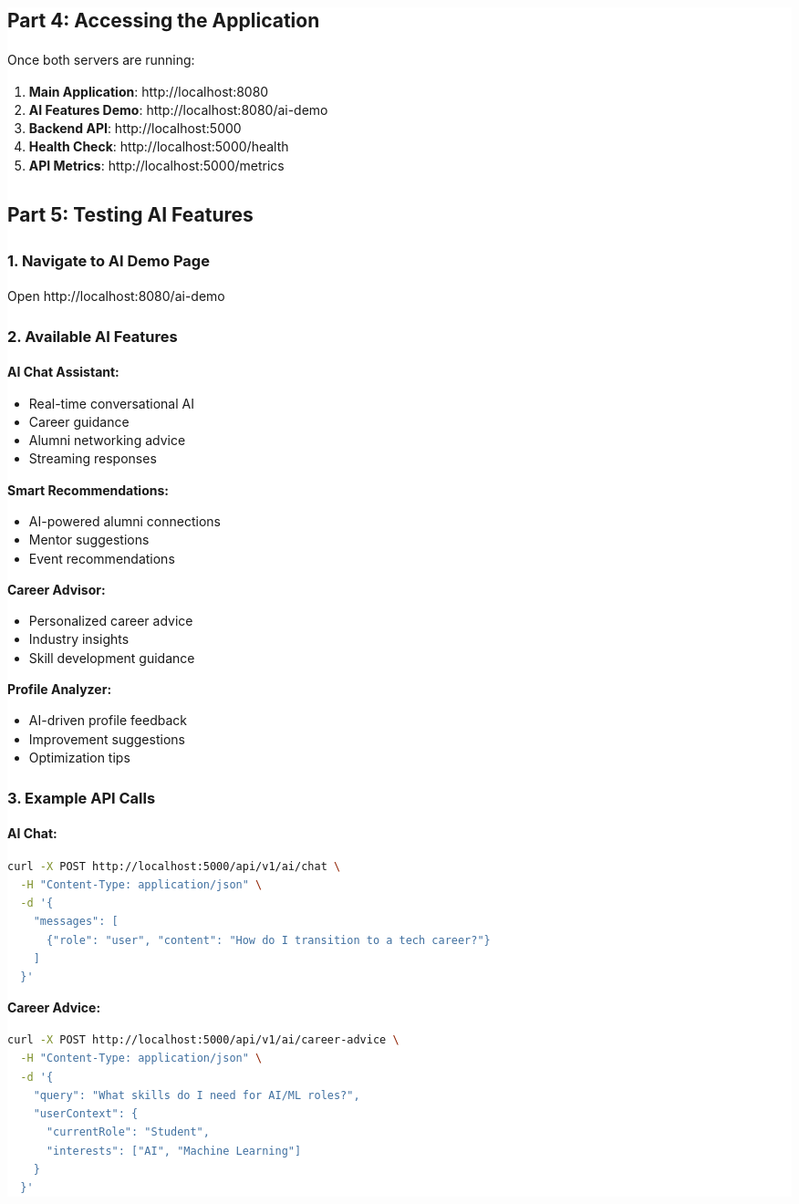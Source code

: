 ## Part 4: Accessing the Application

Once both servers are running:

1. **Main Application**: http://localhost:8080
2. **AI Features Demo**: http://localhost:8080/ai-demo
3. **Backend API**: http://localhost:5000
4. **Health Check**: http://localhost:5000/health
5. **API Metrics**: http://localhost:5000/metrics

## Part 5: Testing AI Features

### 1. Navigate to AI Demo Page

Open http://localhost:8080/ai-demo

### 2. Available AI Features

**AI Chat Assistant:**
- Real-time conversational AI
- Career guidance
- Alumni networking advice
- Streaming responses

**Smart Recommendations:**
- AI-powered alumni connections
- Mentor suggestions
- Event recommendations

**Career Advisor:**
- Personalized career advice
- Industry insights
- Skill development guidance

**Profile Analyzer:**
- AI-driven profile feedback
- Improvement suggestions
- Optimization tips

### 3. Example API Calls

**AI Chat:**
```bash
curl -X POST http://localhost:5000/api/v1/ai/chat \
  -H "Content-Type: application/json" \
  -d '{
    "messages": [
      {"role": "user", "content": "How do I transition to a tech career?"}
    ]
  }'
```

**Career Advice:**
```bash
curl -X POST http://localhost:5000/api/v1/ai/career-advice \
  -H "Content-Type: application/json" \
  -d '{
    "query": "What skills do I need for AI/ML roles?",
    "userContext": {
      "currentRole": "Student",
      "interests": ["AI", "Machine Learning"]
    }
  }'
```
